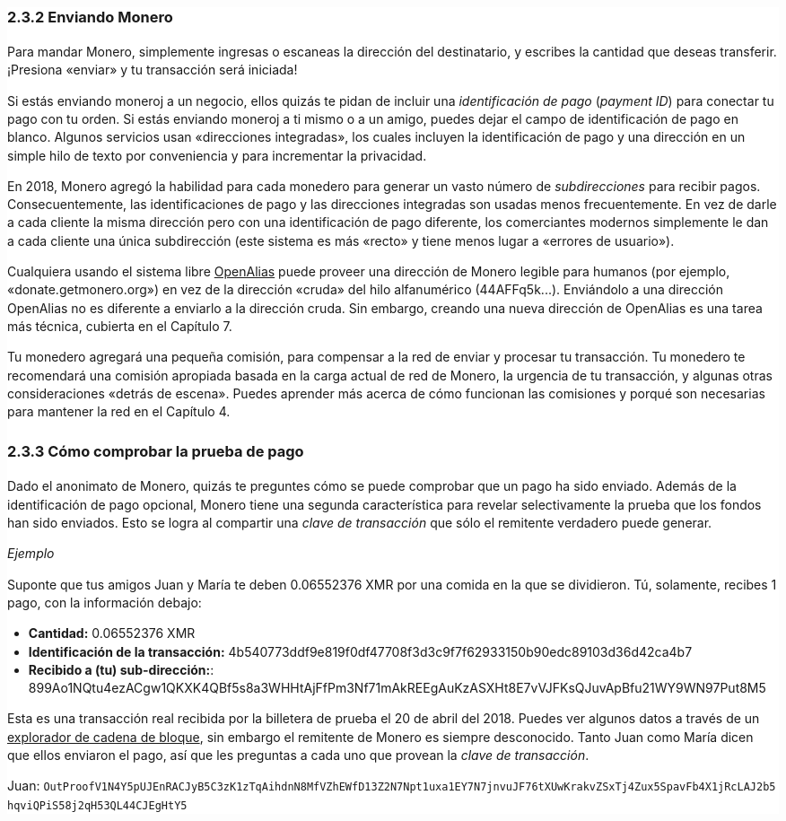 ### 2.3.2 Enviando Monero

Para mandar Monero, simplemente ingresas o escaneas la dirección del destinatario, y escribes la cantidad que deseas transferir. ¡Presiona «enviar» y tu transacción será iniciada!

Si estás enviando moneroj a un negocio, ellos quizás te pidan de incluir una _identificación de pago_ (_payment ID_) para conectar tu pago con tu orden. Si estás enviando moneroj a ti mismo o a un amigo, puedes dejar el campo de identificación de pago en blanco. Algunos servicios usan «direcciones integradas», los cuales incluyen la identificación de pago y una dirección en un simple hilo de texto por conveniencia y para incrementar la privacidad.

En 2018, Monero agregó la habilidad para cada monedero para generar un vasto número de _subdirecciones_ para recibir pagos. Consecuentemente, las identificaciones de pago y las direcciones integradas son usadas menos frecuentemente. En vez de darle a cada cliente la misma dirección pero con una identificación de pago diferente, los comerciantes modernos simplemente le dan a cada cliente una única subdirección (este sistema es más «recto» y tiene menos lugar a «errores de usuario»).

Cualquiera usando el sistema libre [OpenAlias](https://openalias.org/) puede proveer una dirección de Monero legible para humanos (por ejemplo, «donate.getmonero.org») en vez de la dirección «cruda» del hilo alfanumérico (44AFFq5k...). Enviándolo a una dirección OpenAlias no es diferente a enviarlo a la dirección cruda. Sin embargo, creando una nueva dirección de OpenAlias es una tarea más técnica, cubierta en el Capítulo 7.

Tu monedero agregará una pequeña comisión, para compensar a la red de enviar y procesar tu transacción. Tu monedero te recomendará una comisión apropiada basada en la carga actual de red de Monero, la urgencia de tu transacción, y algunas otras consideraciones «detrás de escena». Puedes aprender más acerca de cómo funcionan las comisiones y porqué son necesarias para mantener la red en el Capítulo 4.

### 2.3.3 Cómo comprobar la prueba de pago

Dado el anonimato de Monero, quizás te preguntes cómo se puede comprobar que un pago ha sido enviado. Además de la identificación de pago opcional, Monero tiene una segunda característica para revelar selectivamente la prueba que los fondos han sido enviados. Esto se logra al compartir una _clave de transacción_ que sólo el remitente verdadero puede generar.

*Ejemplo*

Suponte que tus amigos Juan y María te deben 0.06552376 XMR por una comida en la que se dividieron. Tú, solamente, recibes 1 pago, con la información debajo:


* **Cantidad:** 0.06552376 XMR
* **Identificación de la transacción:** 4b540773ddf9e819f0df47708f3d3c9f7f62933150b90edc89103d36d42ca4b7
* **Recibido a (tu) sub-dirección:**: 899Ao1NQtu4ezACgw1QKXK4QBf5s8a3WHHtAjFfPm3Nf71mAkREEgAuKzASXHt8E7vVJFKsQJuvApBfu21WY9WN97Put8M5

Esta es una transacción real recibida por la billetera de prueba el 20 de abril del 2018. Puedes ver algunos datos a través de un [explorador de cadena de bloque](https://xmrchain.net/search?value=4b540773ddf9e819f0df47708f3d3c9f7f62933150b90edc89103d36d42ca4b7), sin embargo el remitente de Monero es siempre desconocido. Tanto Juan como María dicen que ellos enviaron el pago, así que les preguntas a cada uno que provean la _clave de transacción_.

Juan: `OutProofV1N4Y5pUJEnRACJyB5C3zK1zTqAihdnN8MfVZhEWfD13Z2N7Npt1uxa1EY7N7jnvuJF76tXUwKrakvZSxTj4Zux5SpavFb4X1jRcLAJ2b5hqviQPiS58j2qH53QL44CJEgHtY5`
